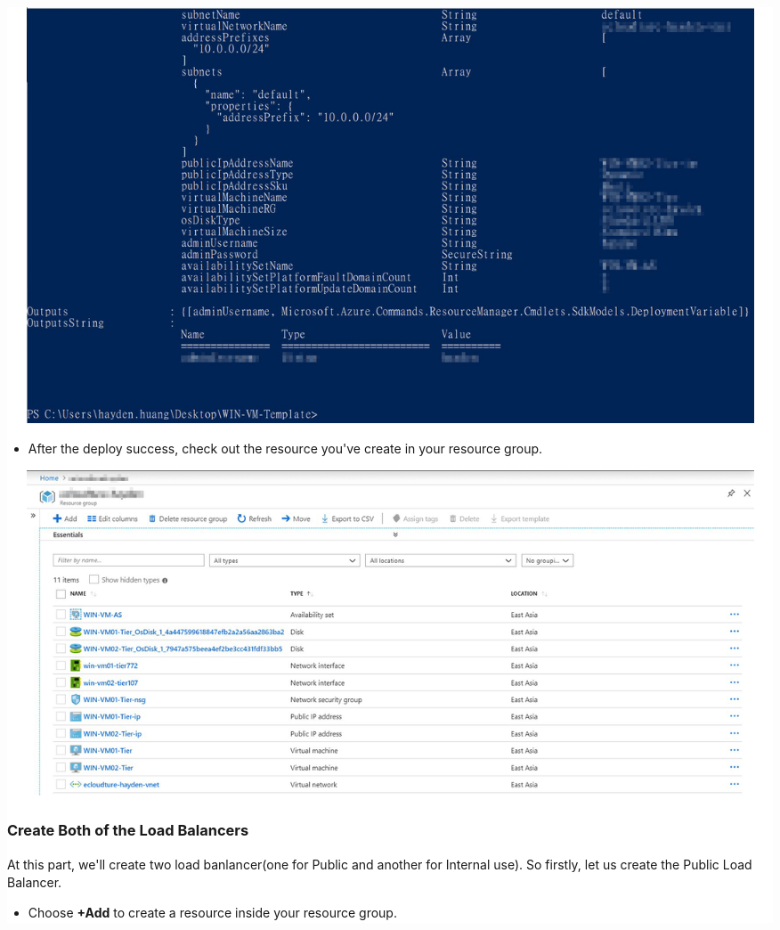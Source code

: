<center><img src="Images/029.png" alt="029:powershell畫面" width="95%"></center>

- After the deploy success, check out the resource you've create in your resource group. 
<center><img src="Images/030.png" alt="030:去RG檢查" width="95%"></center>

### Create Both of the Load Balancers
At this part, we'll create two load banlancer(one for Public and another for Internal use). So firstly, let us create the Public Load Balancer.
- Choose **+Add** to create a resource inside your resource group.